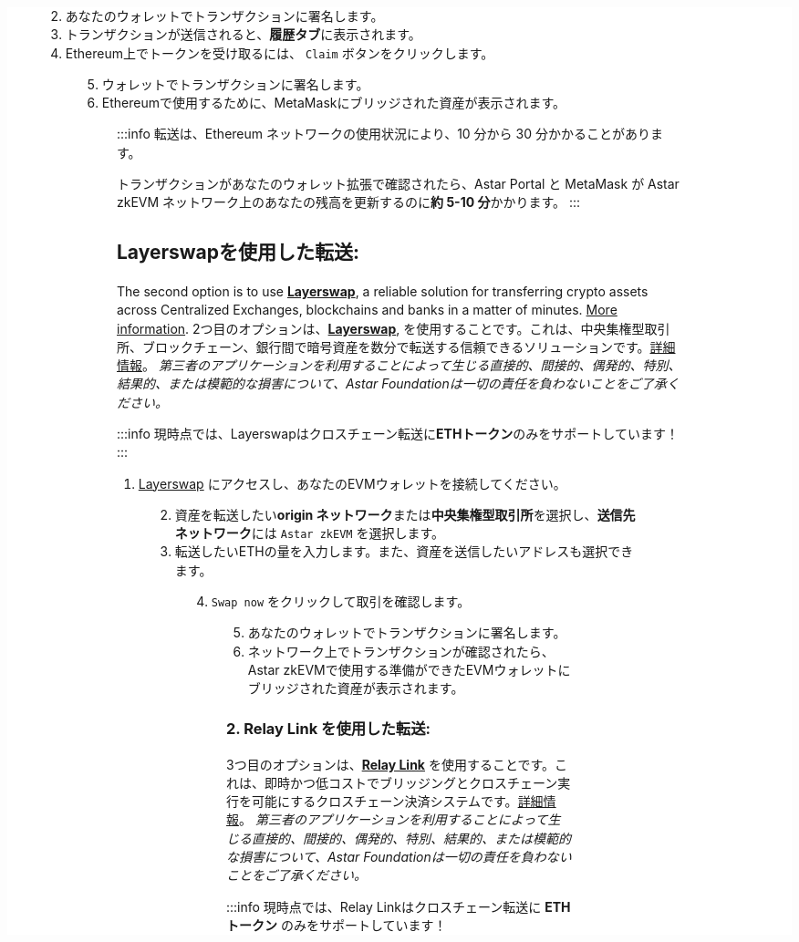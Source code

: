 <Figure src={require('/docs/use/zkevm-guides/img/Bridge_ETH_Portal_6.png').default} width="100%" />

2. あなたのウォレットでトランザクションに署名します。
3. トランザクションが送信されると、**履歴タブ**に表示されます。
4. Ethereum上でトークンを受け取るには、 `Claim` ボタンをクリックします。

<Figure src={require('/docs/use/zkevm-guides/img/Bridge_ETH_Portal_7.png').default} width="70%" />

5. ウォレットでトランザクションに署名します。
6. Ethereumで使用するために、MetaMaskにブリッジされた資産が表示されます。

<Figure src={require('/docs/use/zkevm-guides/img/Bridge_ETH_Portal_8.png').default} width="70%" />

:::info 転送は、Ethereum ネットワークの使用状況により、10 分から 30 分かかることがあります。

トランザクションがあなたのウォレット拡張で確認されたら、Astar Portal と MetaMask が Astar zkEVM ネットワーク上のあなたの残高を更新するのに**約 5-10 分**かかります。
:::

## Layerswapを使用した転送:

The second option is to use **[Layerswap](https://www.layerswap.io/app?to=ASTARZK_MAINNET)**, a reliable solution for transferring crypto assets across Centralized Exchanges, blockchains and banks in a matter of minutes. [More information](https://docs.layerswap.io/user-docs).
2つ目のオプションは、**[Layerswap](https://www.layerswap.io/app?to=ASTARZK_MAINNET)**, を使用することです。これは、中央集権型取引所、ブロックチェーン、銀行間で暗号資産を数分で転送する信頼できるソリューションです。[詳細情報](https://docs.layerswap.io/user-docs)。
*第三者のアプリケーションを利用することによって生じる直接的、間接的、偶発的、特別、結果的、または模範的な損害について、Astar Foundationは一切の責任を負わないことをご了承ください。*

:::info
現時点では、Layerswapはクロスチェーン転送に**ETHトークン**のみをサポートしています！
:::

1. [Layerswap](https://www.layerswap.io/app?to=ASTARZK_MAINNET)  にアクセスし、あなたのEVMウォレットを接続してください。

<Figure src={require('/docs/use/zkevm-guides/img/Bridge_ETH_Layerswap_1.png').default} width="80%" />

2. 資産を転送したい**origin ネットワーク**または**中央集権型取引所**を選択し、**送信先ネットワーク**には `Astar zkEVM` を選択します。
3. 転送したいETHの量を入力します。また、資産を送信したいアドレスも選択できます。

<Figure src={require('/docs/use/zkevm-guides/img/Bridge_ETH_Layerswap_2.png').default} width="80%" />

4. `Swap now` をクリックして取引を確認します。

<Figure src={require('/docs/use/zkevm-guides/img/Bridge_ETH_Layerswap_3.png').default} width="80%" />

5. あなたのウォレットでトランザクションに署名します。
6. ネットワーク上でトランザクションが確認されたら、Astar zkEVMで使用する準備ができたEVMウォレットにブリッジされた資産が表示されます。

### 2. Relay Link を使用した転送:

3つ目のオプションは、**[Relay Link](https://www.relay.link/bridge/astar-zkevm/)** を使用することです。これは、即時かつ低コストでブリッジングとクロスチェーン実行を可能にするクロスチェーン決済システムです。[詳細情報](https://docs.relay.link/what-is-relay)。
*第三者のアプリケーションを利用することによって生じる直接的、間接的、偶発的、特別、結果的、または模範的な損害について、Astar Foundationは一切の責任を負わないことをご了承ください。*

:::info
現時点では、Relay Linkはクロスチェーン転送に **ETHトークン** のみをサポートしています！
